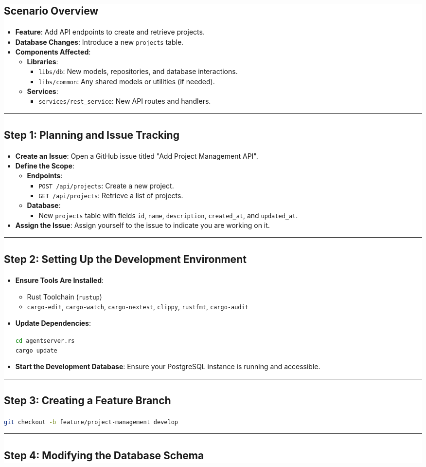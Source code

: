 ## Scenario Overview

- **Feature**: Add API endpoints to create and retrieve projects.
- **Database Changes**: Introduce a new `projects` table.
- **Components Affected**:
  - **Libraries**:
    - `libs/db`: New models, repositories, and database interactions.
    - `libs/common`: Any shared models or utilities (if needed).
  - **Services**:
    - `services/rest_service`: New API routes and handlers.

---

## Step 1: Planning and Issue Tracking

- **Create an Issue**: Open a GitHub issue titled "Add Project Management API".
- **Define the Scope**:
  - **Endpoints**:
    - `POST /api/projects`: Create a new project.
    - `GET /api/projects`: Retrieve a list of projects.
  - **Database**:
    - New `projects` table with fields `id`, `name`, `description`, `created_at`, and `updated_at`.
- **Assign the Issue**: Assign yourself to the issue to indicate you are working on it.

---

## Step 2: Setting Up the Development Environment

- **Ensure Tools Are Installed**:
  - Rust Toolchain (`rustup`)
  - `cargo-edit`, `cargo-watch`, `cargo-nextest`, `clippy`, `rustfmt`, `cargo-audit`
- **Update Dependencies**:

  ```bash
  cd agentserver.rs
  cargo update
  ```

- **Start the Development Database**: Ensure your PostgreSQL instance is running and accessible.

---

## Step 3: Creating a Feature Branch

```bash
git checkout -b feature/project-management develop
```

---

## Step 4: Modifying the Database Schema
